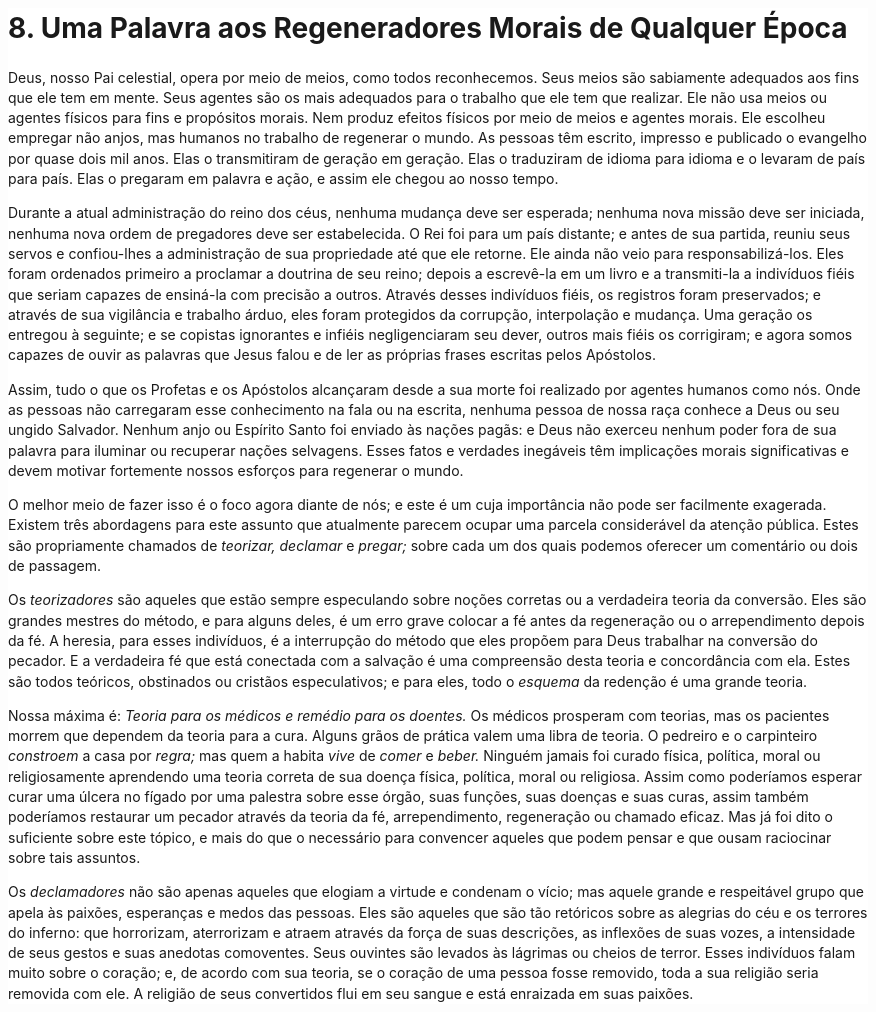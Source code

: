 # 8. Uma Palavra aos Regeneradores Morais de Qualquer Época

Deus, nosso Pai celestial, opera por meio de meios, como todos reconhecemos. Seus meios são sabiamente adequados aos fins que ele tem em mente. Seus agentes são os mais adequados para o trabalho que ele tem que realizar. Ele não usa meios ou agentes físicos para fins e propósitos morais. Nem produz efeitos físicos por meio de meios e agentes morais. Ele escolheu empregar não anjos, mas humanos no trabalho de regenerar o mundo. As pessoas têm escrito, impresso e publicado o evangelho por quase dois mil anos. Elas o transmitiram de geração em geração. Elas o traduziram de idioma para idioma e o levaram de país para país. Elas o pregaram em palavra e ação, e assim ele chegou ao nosso tempo.

Durante a atual administração do reino dos céus, nenhuma mudança deve ser esperada; nenhuma nova missão deve ser iniciada, nenhuma nova ordem de pregadores deve ser estabelecida. O Rei foi para um país distante; e antes de sua partida, reuniu seus servos e confiou-lhes a administração de sua propriedade até que ele retorne. Ele ainda não veio para responsabilizá-los. Eles foram ordenados primeiro a proclamar a doutrina de seu reino; depois a escrevê-la em um livro e a transmiti-la a indivíduos fiéis que seriam capazes de ensiná-la com precisão a outros. Através desses indivíduos fiéis, os registros foram preservados; e através de sua vigilância e trabalho árduo, eles foram protegidos da corrupção, interpolação e mudança. Uma geração os entregou à seguinte; e se copistas ignorantes e infiéis negligenciaram seu dever, outros mais fiéis os corrigiram; e agora somos capazes de ouvir as palavras que Jesus falou e de ler as próprias frases escritas pelos Apóstolos.

Assim, tudo o que os Profetas e os Apóstolos alcançaram desde a sua morte foi realizado por agentes humanos como nós. Onde as pessoas não carregaram esse conhecimento na fala ou na escrita, nenhuma pessoa de nossa raça conhece a Deus ou seu ungido Salvador. Nenhum anjo ou Espírito Santo foi enviado às nações pagãs: e Deus não exerceu nenhum poder fora de sua palavra para iluminar ou recuperar nações selvagens. Esses fatos e verdades inegáveis têm implicações morais significativas e devem motivar fortemente nossos esforços para regenerar o mundo.

O melhor meio de fazer isso é o foco agora diante de nós; e este é um cuja importância não pode ser facilmente exagerada. Existem três abordagens para este assunto que atualmente parecem ocupar uma parcela considerável da atenção pública. Estes são propriamente chamados de *teorizar, declamar* e *pregar;* sobre cada um dos quais podemos oferecer um comentário ou dois de passagem.

Os *teorizadores* são aqueles que estão sempre especulando sobre noções corretas ou a verdadeira teoria da conversão. Eles são grandes mestres do método, e para alguns deles, é um erro grave colocar a fé antes da regeneração ou o arrependimento depois da fé. A heresia, para esses indivíduos, é a interrupção do método que eles propõem para Deus trabalhar na conversão do pecador. E a verdadeira fé que está conectada com a salvação é uma compreensão desta teoria e concordância com ela. Estes são todos teóricos, obstinados ou cristãos especulativos; e para eles, todo o *esquema* da redenção é uma grande teoria.

Nossa máxima é: *Teoria para os médicos e remédio para os doentes.* Os médicos prosperam com teorias, mas os pacientes morrem que dependem da teoria para a cura. Alguns grãos de prática valem uma libra de teoria. O pedreiro e o carpinteiro *constroem* a casa por *regra;* mas quem a habita *vive* de *comer* e *beber.* Ninguém jamais foi curado física, política, moral ou religiosamente aprendendo uma teoria correta de sua doença física, política, moral ou religiosa. Assim como poderíamos esperar curar uma úlcera no fígado por uma palestra sobre esse órgão, suas funções, suas doenças e suas curas, assim também poderíamos restaurar um pecador através da teoria da fé, arrependimento, regeneração ou chamado eficaz. Mas já foi dito o suficiente sobre este tópico, e mais do que o necessário para convencer aqueles que podem pensar e que ousam raciocinar sobre tais assuntos.

Os *declamadores* não são apenas aqueles que elogiam a virtude e condenam o vício; mas aquele grande e respeitável grupo que apela às paixões, esperanças e medos das pessoas. Eles são aqueles que são tão retóricos sobre as alegrias do céu e os terrores do inferno: que horrorizam, aterrorizam e atraem através da força de suas descrições, as inflexões de suas vozes, a intensidade de seus gestos e suas anedotas comoventes. Seus ouvintes são levados às lágrimas ou cheios de terror. Esses indivíduos falam muito sobre o coração; e, de acordo com sua teoria, se o coração de uma pessoa fosse removido, toda a sua religião seria removida com ele. A religião de seus convertidos flui em seu sangue e está enraizada em suas paixões.
